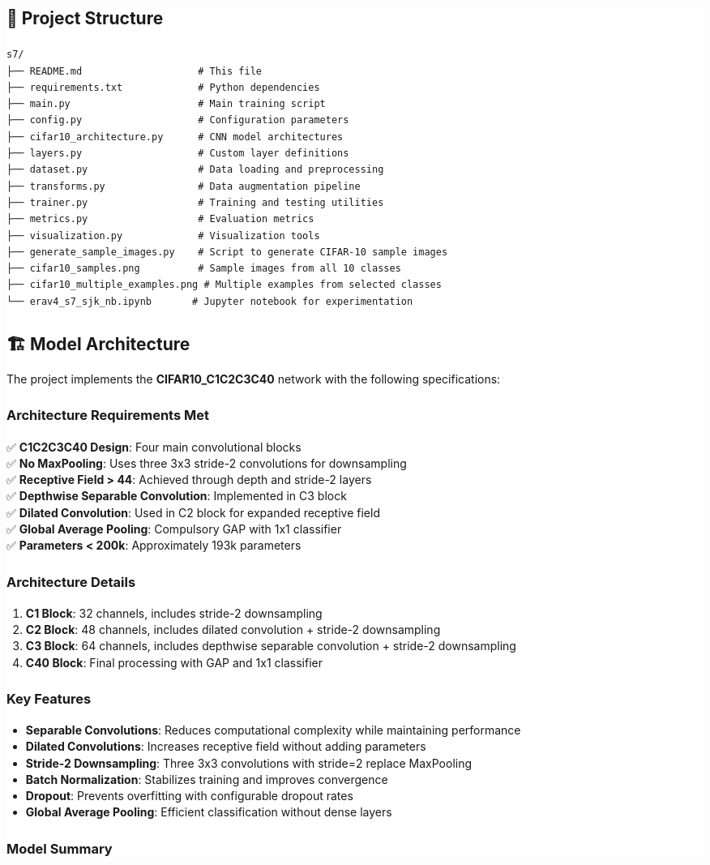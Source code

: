 ## 📁 Project Structure

```
s7/
├── README.md                    # This file
├── requirements.txt             # Python dependencies
├── main.py                      # Main training script
├── config.py                    # Configuration parameters
├── cifar10_architecture.py      # CNN model architectures
├── layers.py                    # Custom layer definitions
├── dataset.py                   # Data loading and preprocessing
├── transforms.py                # Data augmentation pipeline
├── trainer.py                   # Training and testing utilities
├── metrics.py                   # Evaluation metrics
├── visualization.py             # Visualization tools
├── generate_sample_images.py    # Script to generate CIFAR-10 sample images
├── cifar10_samples.png          # Sample images from all 10 classes
├── cifar10_multiple_examples.png # Multiple examples from selected classes
└── erav4_s7_sjk_nb.ipynb       # Jupyter notebook for experimentation
```

## 🏗️ Model Architecture

The project implements the **CIFAR10_C1C2C3C40** network with the following specifications:

### Architecture Requirements Met

✅ **C1C2C3C40 Design**: Four main convolutional blocks  
✅ **No MaxPooling**: Uses three 3x3 stride-2 convolutions for downsampling  
✅ **Receptive Field > 44**: Achieved through depth and stride-2 layers  
✅ **Depthwise Separable Convolution**: Implemented in C3 block  
✅ **Dilated Convolution**: Used in C2 block for expanded receptive field  
✅ **Global Average Pooling**: Compulsory GAP with 1x1 classifier  
✅ **Parameters < 200k**: Approximately 193k parameters  

### Architecture Details

1. **C1 Block**: 32 channels, includes stride-2 downsampling
2. **C2 Block**: 48 channels, includes dilated convolution + stride-2 downsampling
3. **C3 Block**: 64 channels, includes depthwise separable convolution + stride-2 downsampling
4. **C40 Block**: Final processing with GAP and 1x1 classifier

### Key Features

- **Separable Convolutions**: Reduces computational complexity while maintaining performance
- **Dilated Convolutions**: Increases receptive field without adding parameters
- **Stride-2 Downsampling**: Three 3x3 convolutions with stride=2 replace MaxPooling
- **Batch Normalization**: Stabilizes training and improves convergence
- **Dropout**: Prevents overfitting with configurable dropout rates
- **Global Average Pooling**: Efficient classification without dense layers

### Model Summary

